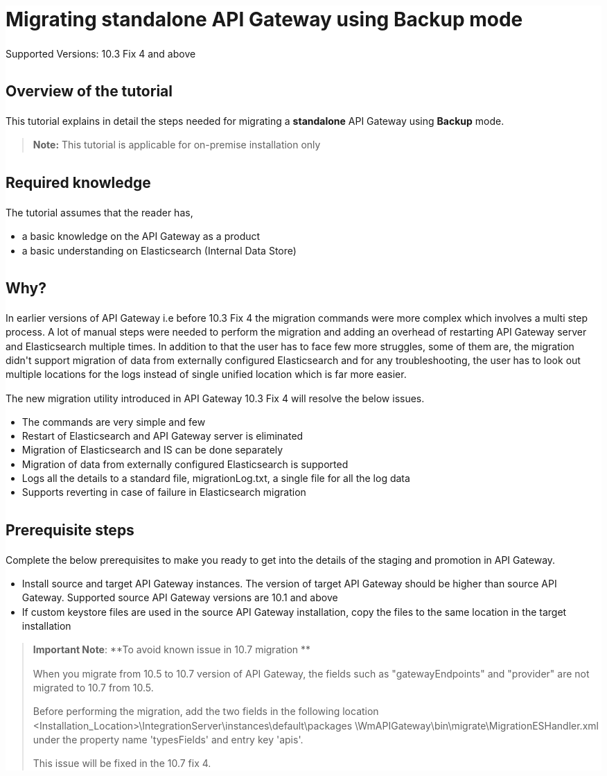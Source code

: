 Migrating standalone API Gateway using Backup mode
==================================================

Supported Versions: 10.3 Fix 4 and above

Overview of the tutorial
------------------------

This tutorial explains in detail the steps needed for migrating a **standalone** API Gateway using **Backup** mode.

> **Note:** This tutorial is applicable for on-premise installation only

Required knowledge
------------------

The tutorial assumes that the reader has,

*   a basic knowledge on the API Gateway as a product
*   a basic understanding on Elasticsearch (Internal Data Store)

Why?
----

In earlier versions of API Gateway i.e before 10.3 Fix 4 the migration commands were more complex which involves a multi step process. A lot of manual steps were needed to perform the migration and adding an overhead of restarting API Gateway server and Elasticsearch multiple times. In addition to that the user has to face few more struggles, some of them are, the migration didn't support migration of data from externally configured Elasticsearch and for any troubleshooting, the user has to look out multiple locations for the logs instead of single unified location which is far more easier.

The new migration utility introduced in API Gateway 10.3 Fix 4 will resolve the below issues.

*   The commands are very simple and few
*   Restart of Elasticsearch and API Gateway server is eliminated
*   Migration of Elasticsearch and IS can be done separately
*   Migration of data from externally configured Elasticsearch is supported
*   Logs all the details to a standard file, migrationLog.txt, a single file for all the log data
*   Supports reverting in case of failure in Elasticsearch migration

Prerequisite steps
------------------

Complete the below prerequisites to make you ready to get into the details of the staging and promotion in API Gateway.

*   Install source and target API Gateway instances. The version of target API Gateway should be higher than source API Gateway. Supported source API Gateway versions are 10.1 and above
*   If custom keystore files are used in the source API Gateway installation, copy the files to the same location in the target installation

> **Important Note**: **To avoid known issue in 10.7 migration **
>
> When you migrate from 10.5 to 10.7 version of API Gateway, the fields such as "gatewayEndpoints" and "provider" are not migrated to 10.7 from 10.5.
>
> Before performing the migration, add the two fields in the following location
> <Installation_Location>\IntegrationServer\instances\default\packages
> \WmAPIGateway\bin\migrate\MigrationESHandler.xml
> under the property name 'typesFields' and entry key 'apis'.
>
> This issue will be fixed in the 10.7 fix 4.
>
